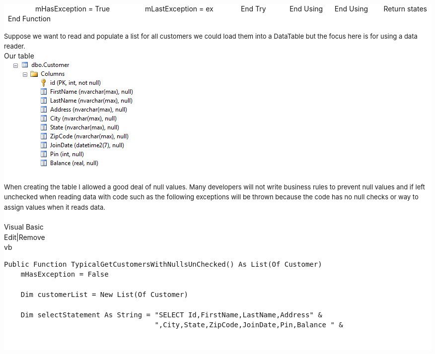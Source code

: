 &nbsp;&nbsp;&nbsp;&nbsp;&nbsp;&nbsp;&nbsp;&nbsp;&nbsp;&nbsp;&nbsp;&nbsp;&nbsp;&nbsp;&nbsp;&nbsp;mHasException&nbsp;=&nbsp;True&nbsp;
&nbsp;&nbsp;&nbsp;&nbsp;&nbsp;&nbsp;&nbsp;&nbsp;&nbsp;&nbsp;&nbsp;&nbsp;&nbsp;&nbsp;&nbsp;&nbsp;mLastException&nbsp;=&nbsp;ex&nbsp;
&nbsp;&nbsp;&nbsp;&nbsp;&nbsp;&nbsp;&nbsp;&nbsp;&nbsp;&nbsp;&nbsp;&nbsp;End&nbsp;Try&nbsp;
&nbsp;
&nbsp;&nbsp;&nbsp;&nbsp;&nbsp;&nbsp;&nbsp;&nbsp;End&nbsp;Using&nbsp;
&nbsp;&nbsp;&nbsp;&nbsp;End&nbsp;Using&nbsp;
&nbsp;
&nbsp;&nbsp;&nbsp;&nbsp;Return&nbsp;states&nbsp;
&nbsp;
End&nbsp;<span class="js__object">Function</span></pre>
</div>
</div>
</div>
<div class="endscriptcode"><span style="font-size:small">Suppose we want to read and populate a list for all customers we could load them into a DataTable but the focus here is for using a data reader.&nbsp;</span></div>
<div class="endscriptcode"></div>
<div class="endscriptcode">Our table</div>
<div class="endscriptcode"><img id="186493" src="186493-1.jpg" alt="" width="278" height="218"></div>
<div class="endscriptcode"><span style="color:#ffffff; font-size:small">.</span></div>
<div class="endscriptcode"><span style="font-size:small">When creating the table I allowed a good deal of null values. Many developers will not write business rules to prevent null values and if left unchecked when reading data with code such as the following
 exceptions will be thrown because the code has no null checks or way to assign values when it reads data.</span></div>
<div class="endscriptcode"><span style="font-size:small; color:#ffffff">.</span></div>
<div class="endscriptcode">
<div class="scriptcode">
<div class="pluginEditHolder" pluginCommand="mceScriptCode">
<div class="title"><span>Visual Basic</span></div>
<div class="pluginLinkHolder"><span class="pluginEditHolderLink">Edit</span>|<span class="pluginRemoveHolderLink">Remove</span></div>
<span class="hidden">vb</span>

<div class="preview">
<pre class="js">Public&nbsp;<span class="js__object">Function</span>&nbsp;TypicalGetCustomersWithNullsUnChecked()&nbsp;As&nbsp;List(Of&nbsp;Customer)&nbsp;
&nbsp;&nbsp;&nbsp;&nbsp;mHasException&nbsp;=&nbsp;False&nbsp;
&nbsp;
&nbsp;&nbsp;&nbsp;&nbsp;Dim&nbsp;customerList&nbsp;=&nbsp;New&nbsp;List(Of&nbsp;Customer)&nbsp;
&nbsp;
&nbsp;&nbsp;&nbsp;&nbsp;Dim&nbsp;selectStatement&nbsp;As&nbsp;<span class="js__object">String</span>&nbsp;=&nbsp;<span class="js__string">&quot;SELECT&nbsp;Id,FirstName,LastName,Address&quot;</span>&nbsp;&amp;&nbsp;
&nbsp;&nbsp;&nbsp;&nbsp;&nbsp;&nbsp;&nbsp;&nbsp;&nbsp;&nbsp;&nbsp;&nbsp;&nbsp;&nbsp;&nbsp;&nbsp;&nbsp;&nbsp;&nbsp;&nbsp;&nbsp;&nbsp;&nbsp;&nbsp;&nbsp;&nbsp;&nbsp;&nbsp;&nbsp;&nbsp;&nbsp;&nbsp;&nbsp;&nbsp;&nbsp;&nbsp;<span class="js__string">&quot;,City,State,ZipCode,JoinDate,Pin,Balance&nbsp;&quot;</span>&nbsp;&amp;&nbsp;